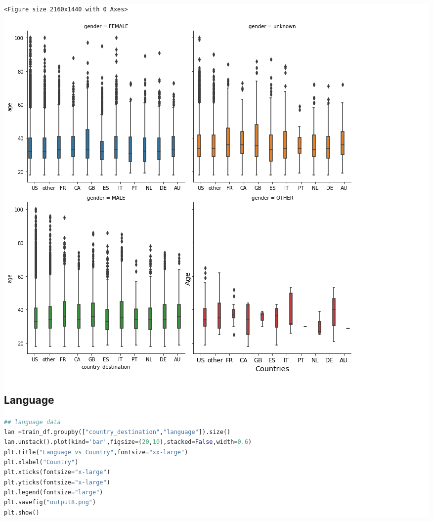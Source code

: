 
    <Figure size 2160x1440 with 0 Axes>



![png](output_41_1.png)


##  Language


```python
## language data 
lan =train_df.groupby(["country_destination","language"]).size()
lan.unstack().plot(kind='bar',figsize=(20,10),stacked=False,width=0.6)
plt.title("Language vs Country",fontsize="xx-large")
plt.xlabel("Country")
plt.xticks(fontsize="x-large")
plt.yticks(fontsize="x-large")
plt.legend(fontsize="large")
plt.savefig("output8.png")
plt.show()
```
